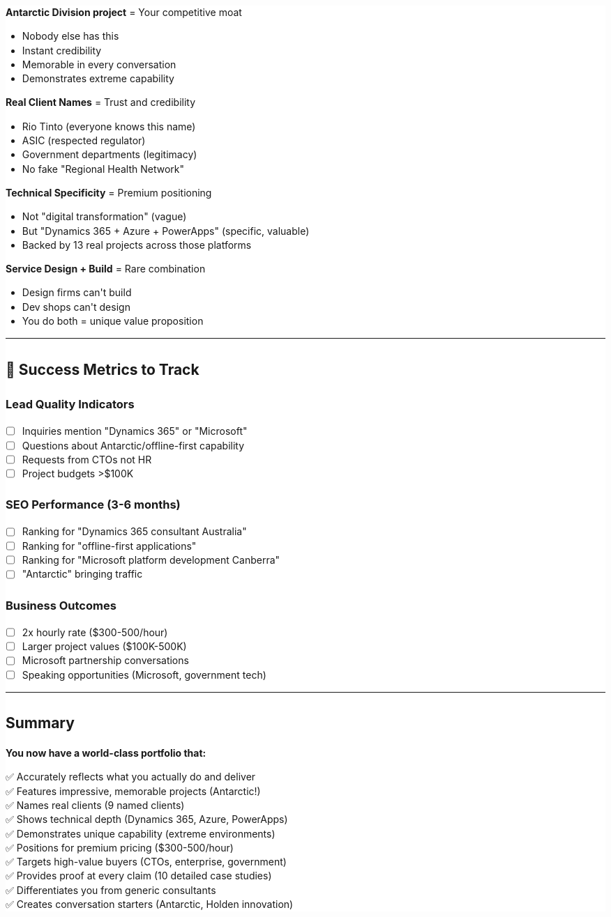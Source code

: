 **Antarctic Division project** = Your competitive moat
- Nobody else has this
- Instant credibility
- Memorable in every conversation
- Demonstrates extreme capability

**Real Client Names** = Trust and credibility
- Rio Tinto (everyone knows this name)
- ASIC (respected regulator)
- Government departments (legitimacy)
- No fake "Regional Health Network"

**Technical Specificity** = Premium positioning
- Not "digital transformation" (vague)
- But "Dynamics 365 + Azure + PowerApps" (specific, valuable)
- Backed by 13 real projects across those platforms

**Service Design + Build** = Rare combination
- Design firms can't build
- Dev shops can't design
- You do both = unique value proposition

---

## 🎯 Success Metrics to Track

### Lead Quality Indicators
- [ ] Inquiries mention "Dynamics 365" or "Microsoft"
- [ ] Questions about Antarctic/offline-first capability
- [ ] Requests from CTOs not HR
- [ ] Project budgets >$100K

### SEO Performance (3-6 months)
- [ ] Ranking for "Dynamics 365 consultant Australia"
- [ ] Ranking for "offline-first applications"
- [ ] Ranking for "Microsoft platform development Canberra"
- [ ] "Antarctic" bringing traffic

### Business Outcomes
- [ ] 2x hourly rate ($300-500/hour)
- [ ] Larger project values ($100K-500K)
- [ ] Microsoft partnership conversations
- [ ] Speaking opportunities (Microsoft, government tech)

---

## Summary

**You now have a world-class portfolio that:**

✅ Accurately reflects what you actually do and deliver  
✅ Features impressive, memorable projects (Antarctic!)  
✅ Names real clients (9 named clients)  
✅ Shows technical depth (Dynamics 365, Azure, PowerApps)  
✅ Demonstrates unique capability (extreme environments)  
✅ Positions for premium pricing ($300-500/hour)  
✅ Targets high-value buyers (CTOs, enterprise, government)  
✅ Provides proof at every claim (10 detailed case studies)  
✅ Differentiates you from generic consultants  
✅ Creates conversation starters (Antarctic, Holden innovation)  
